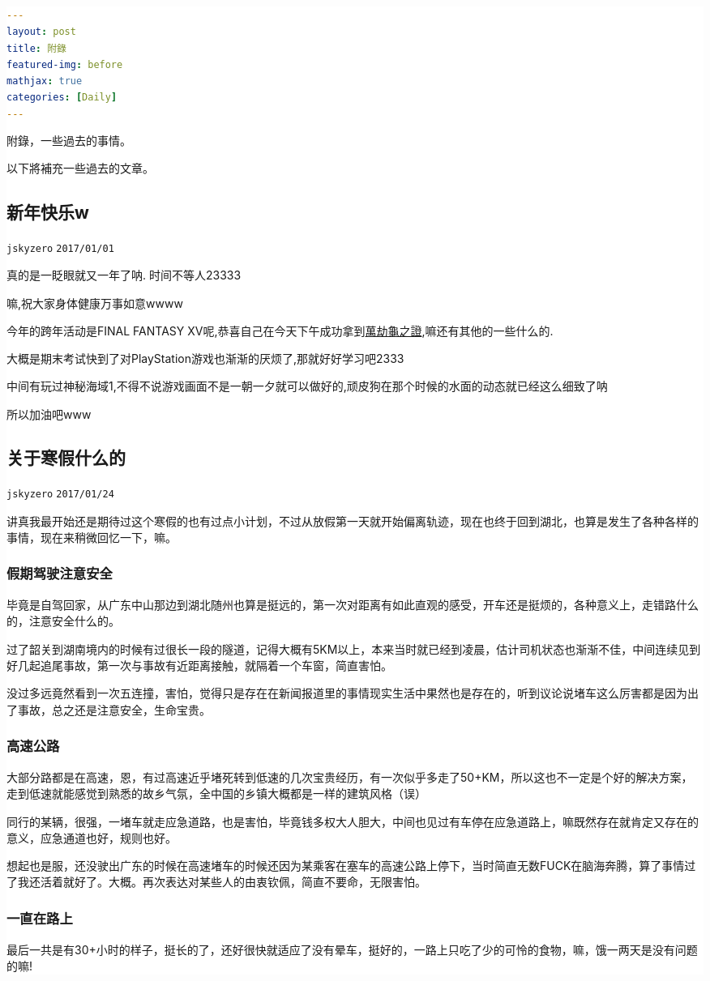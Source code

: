 ```yaml
---
layout: post
title: 附錄
featured-img: before
mathjax: true
categories: [Daily]
---
```


附錄，一些過去的事情。






以下將補充一些過去的文章。

##  新年快乐w
`jskyzero` `2017/01/01`

真的是一眨眼就又一年了呐. 时间不等人23333

嘛,祝大家身体健康万事如意wwww

今年的跨年活动是FINAL FANTASY XV呢,恭喜自己在今天下午成功拿到[萬劫龜之證](http://psnine.com/trophy/10875051),嘛还有其他的一些什么的.

大概是期末考试快到了对PlayStation游戏也渐渐的厌烦了,那就好好学习吧2333

中间有玩过神秘海域1,不得不说游戏画面不是一朝一夕就可以做好的,顽皮狗在那个时候的水面的动态就已经这么细致了呐

所以加油吧www
##  关于寒假什么的
`jskyzero` `2017/01/24`

讲真我最开始还是期待过这个寒假的也有过点小计划，不过从放假第一天就开始偏离轨迹，现在也终于回到湖北，也算是发生了各种各样的事情，现在来稍微回忆一下，嘛。

### 假期驾驶注意安全

毕竟是自驾回家，从广东中山那边到湖北随州也算是挺远的，第一次对距离有如此直观的感受，开车还是挺烦的，各种意义上，走错路什么的，注意安全什么的。

过了韶关到湖南境内的时候有过很长一段的隧道，记得大概有5KM以上，本来当时就已经到凌晨，估计司机状态也渐渐不佳，中间连续见到好几起追尾事故，第一次与事故有近距离接触，就隔着一个车窗，简直害怕。

没过多远竟然看到一次五连撞，害怕，觉得只是存在在新闻报道里的事情现实生活中果然也是存在的，听到议论说堵车这么厉害都是因为出了事故，总之还是注意安全，生命宝贵。

### 高速公路

大部分路都是在高速，恩，有过高速近乎堵死转到低速的几次宝贵经历，有一次似乎多走了50+KM，所以这也不一定是个好的解决方案，走到低速就能感觉到熟悉的故乡气氛，全中国的乡镇大概都是一样的建筑风格（误）

同行的某辆，很强，一堵车就走应急道路，也是害怕，毕竟钱多权大人胆大，中间也见过有车停在应急道路上，嘛既然存在就肯定又存在的意义，应急通道也好，规则也好。

想起也是服，还没驶出广东的时候在高速堵车的时候还因为某乘客在塞车的高速公路上停下，当时简直无数FUCK在脑海奔腾，算了事情过了我还活着就好了。大概。再次表达对某些人的由衷钦佩，简直不要命，无限害怕。

### 一直在路上

最后一共是有30+小时的样子，挺长的了，还好很快就适应了没有晕车，挺好的，一路上只吃了少的可怜的食物，嘛，饿一两天是没有问题的嘛!
